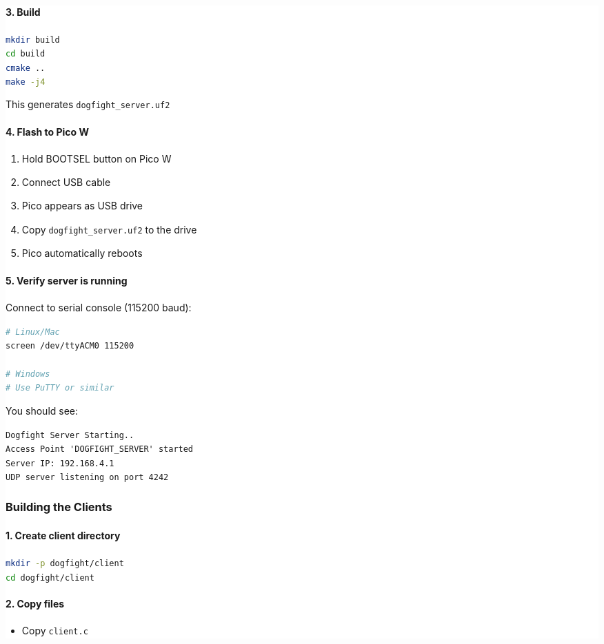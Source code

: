 
#### 3. Build

```bash
mkdir build
cd build
cmake ..
make -j4
```

This generates `dogfight_server.uf2`


#### 4. Flash to Pico W

1. Hold BOOTSEL button on Pico W

2. Connect USB cable

3. Pico appears as USB drive

4. Copy `dogfight_server.uf2` to the drive

5. Pico automatically reboots


#### 5. Verify server is running

Connect to serial console (115200 baud):
```bash
# Linux/Mac
screen /dev/ttyACM0 115200

# Windows
# Use PuTTY or similar
```

You should see:
```
Dogfight Server Starting..
Access Point 'DOGFIGHT_SERVER' started
Server IP: 192.168.4.1
UDP server listening on port 4242
```


### Building the Clients

#### 1. Create client directory

```bash
mkdir -p dogfight/client
cd dogfight/client
```


#### 2. Copy files

- Copy `client.c`
